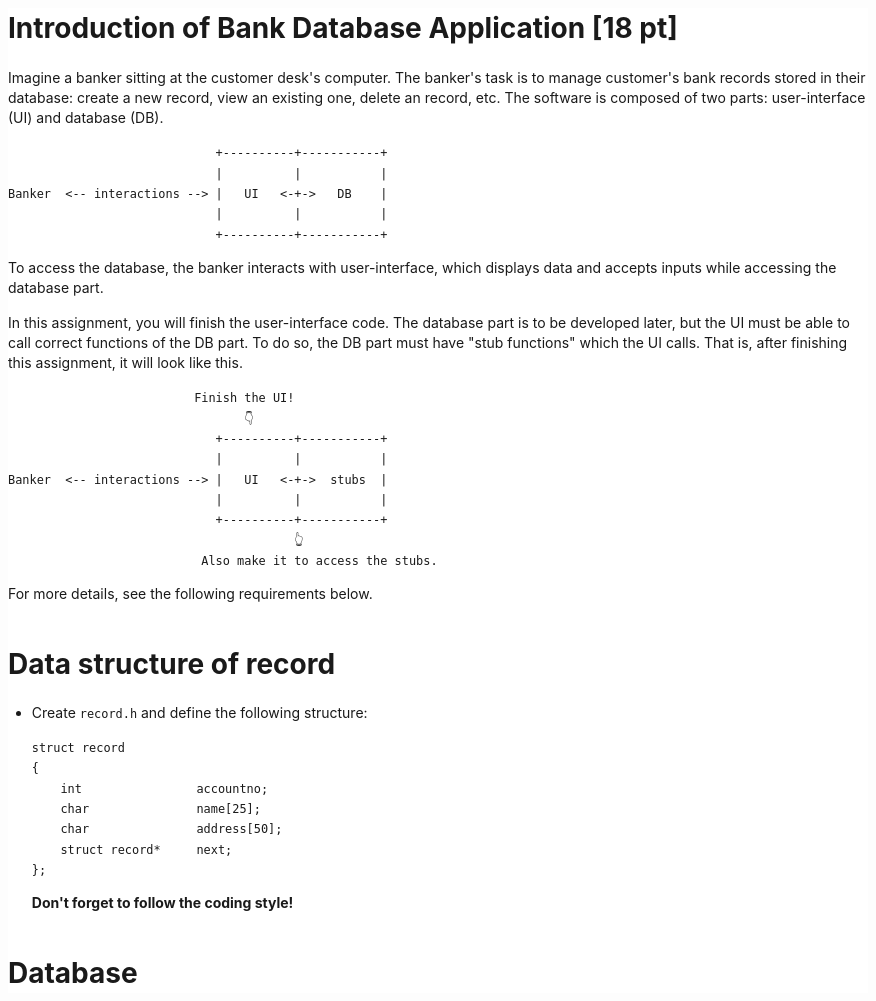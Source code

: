 # Introduction of Bank Database Application [18 pt]

Imagine a banker sitting at the customer desk's computer. The banker's task is
to manage customer's bank records stored in their database: create a new
record, view an existing one, delete an record, etc. The software is
composed of two parts: user-interface (UI) and database (DB).
```
                             +----------+-----------+
                             |          |           |
Banker  <-- interactions --> |   UI   <-+->   DB    |
                             |          |           |
                             +----------+-----------+
```
To access the database, the banker interacts with user-interface, which displays
data and accepts inputs while accessing the database part.

In this assignment, you will finish the user-interface code. The database part
is to be developed later, but the UI must be able to call correct functions of
the DB part. To do so, the DB part must have "stub functions" which the UI
calls.
That is, after finishing this assignment, it will look like this.
```
                          Finish the UI!
                                 👇
                             +----------+-----------+
                             |          |           |
Banker  <-- interactions --> |   UI   <-+->  stubs  |
                             |          |           |
                             +----------+-----------+
                                        👆
                           Also make it to access the stubs.
```
For more details, see the following requirements below.

# Data structure of record

- Create `record.h` and define the following structure:

   ```
   struct record
   {
       int                accountno;
       char               name[25];
       char               address[50];
       struct record*     next;
   };
   ```

   **Don't forget to follow the coding style!**

# Database

